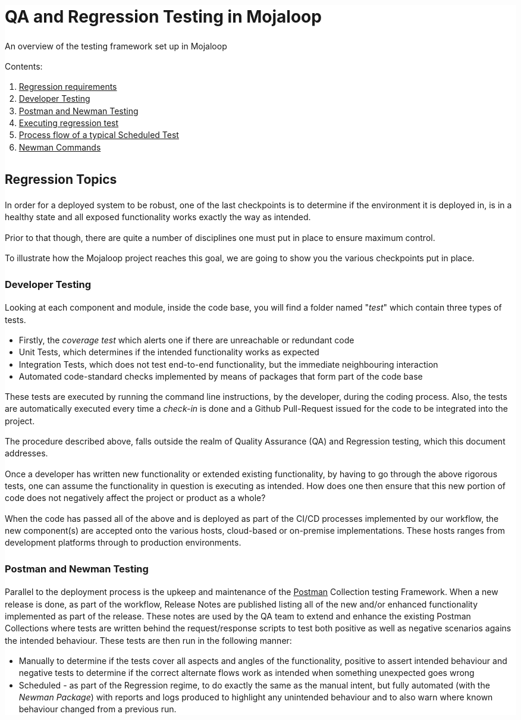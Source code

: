 # QA and Regression Testing in Mojaloop
An overview of the testing framework set up in Mojaloop

Contents:
1. [Regression requirements](#regression-topics)
2. [Developer Testing](#developer-testing)
3. [Postman and Newman Testing](#postman-and-newman-testing)
4. [Executing regression test](#executing-regression-test)
5. [Process flow of a typical Scheduled Test](#process-flow-of-a-typical-scheduled-test)
6. [Newman Commands](#newman-commands)

## Regression Topics
 In order for a deployed system to be robust, one of the last checkpoints is to determine if the environment it is deployed in, is in a healthy state and all exposed functionality works exactly the way as intended.

 Prior to that though, there are quite a number of disciplines one must put in place to ensure maximum control.

 To illustrate how the Mojaloop project reaches this goal, we are going to show you the various checkpoints put in place.

### Developer Testing
 Looking at each component and module, inside the code base, you will find a folder named "*test*" which contain three types of tests.
 + Firstly, the *coverage test* which alerts one if there are unreachable or redundant code
 + Unit Tests, which determines if the intended functionality works as expected
 + Integration Tests, which does not test end-to-end functionality, but the immediate neighbouring interaction
 + Automated code-standard checks implemented by means of packages that form part of the code base

 These tests are executed by running the command line instructions, by the developer, during the coding process. Also, the tests are automatically executed every time a *check-in* is done and a Github Pull-Request issued for the code to be integrated into the project.

 The procedure described above, falls outside the realm of Quality Assurance (QA) and Regression testing, which this document addresses.

 Once a developer has written new functionality or extended existing functionality, by having to go through the above rigorous tests, one can assume the functionality in question is executing as intended. How does one then ensure that this new portion of code does not negatively affect the project or product as a whole?

 When the code has passed all of the above and is deployed as part of the CI/CD processes implemented by our workflow, the new component(s) are accepted onto the various hosts, cloud-based or on-premise implementations. These hosts ranges from development platforms through to production environments.

### Postman and Newman Testing
 Parallel to the deployment process is the upkeep and maintenance of the [Postman](https://github.com/mojaloop/postman.git "Postman") Collection testing Framework. When a new release is done, as part of the workflow, Release Notes are published listing all of the new and/or enhanced functionality implemented as part of the release. These notes are used by the QA team to extend and enhance the existing Postman Collections where tests are written behind the request/response scripts to test both positive as well as negative scenarios agains the intended behaviour. These tests are then run in the following manner:
 + Manually to determine if the tests cover all aspects and angles of the functionality, positive to assert intended behaviour and negative tests to determine if the correct alternate flows work as intended when something unexpected goes wrong
 + Scheduled - as part of the Regression regime, to do exactly the same as the manual intent, but fully automated (with the *Newman Package*) with reports and logs produced to highlight any unintended behaviour and to also warn where known behaviour changed from a previous run.

